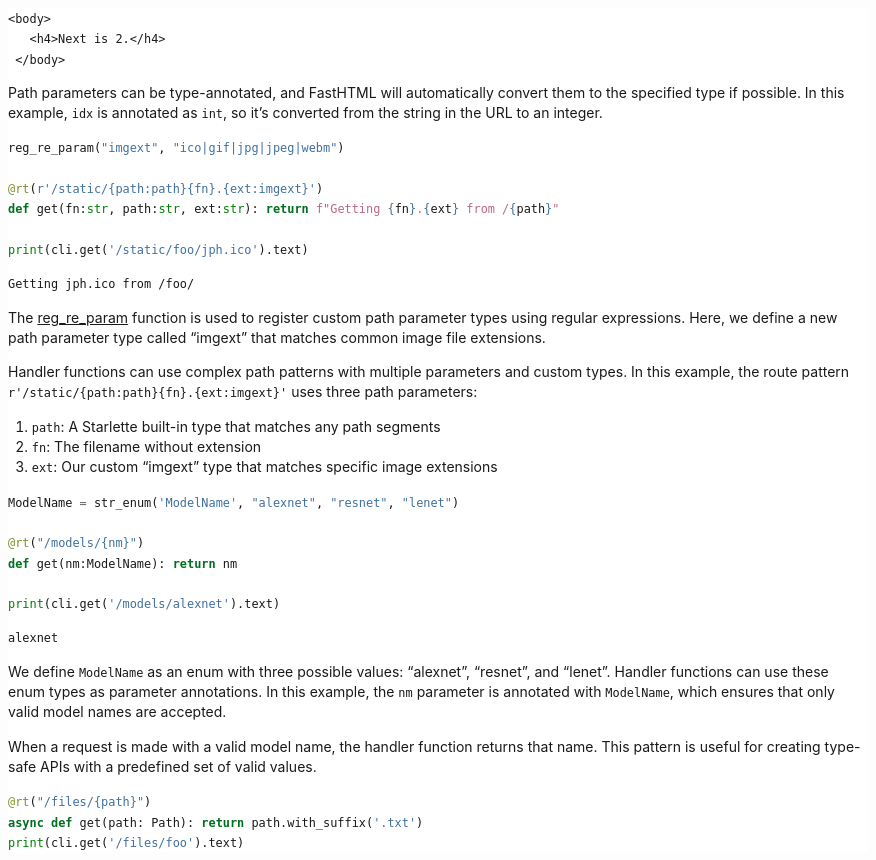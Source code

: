 ```
<body>
   <h4>Next is 2.</h4>
 </body>
```

Path parameters can be type-annotated, and FastHTML will automatically convert them to the specified type if possible. In this example, `idx` is annotated as `int`, so it’s converted from the string in the URL to an integer.

```python
reg_re_param("imgext", "ico|gif|jpg|jpeg|webm")

@rt(r'/static/{path:path}{fn}.{ext:imgext}')
def get(fn:str, path:str, ext:str): return f"Getting {fn}.{ext} from /{path}"

print(cli.get('/static/foo/jph.ico').text)
```

```
Getting jph.ico from /foo/
```

The [reg_re_param](https://www.fastht.ml/docs/api/core.html#reg_re_param) function is used to register custom path parameter types using regular expressions. Here, we define a new path parameter type called “imgext” that matches common image file extensions.

Handler functions can use complex path patterns with multiple parameters and custom types. In this example, the route pattern `r'/static/{path:path}{fn}.{ext:imgext}'` uses three path parameters:

1. `path`: A Starlette built-in type that matches any path segments
2. `fn`: The filename without extension
3. `ext`: Our custom “imgext” type that matches specific image extensions

```python
ModelName = str_enum('ModelName', "alexnet", "resnet", "lenet")

@rt("/models/{nm}")
def get(nm:ModelName): return nm

print(cli.get('/models/alexnet').text)
```

```
alexnet
```

We define `ModelName` as an enum with three possible values: “alexnet”, “resnet”, and “lenet”. Handler functions can use these enum types as parameter annotations. In this example, the `nm` parameter is annotated with `ModelName`, which ensures that only valid model names are accepted.

When a request is made with a valid model name, the handler function returns that name. This pattern is useful for creating type-safe APIs with a predefined set of valid values.

```python
@rt("/files/{path}")
async def get(path: Path): return path.with_suffix('.txt')
print(cli.get('/files/foo').text)
```
